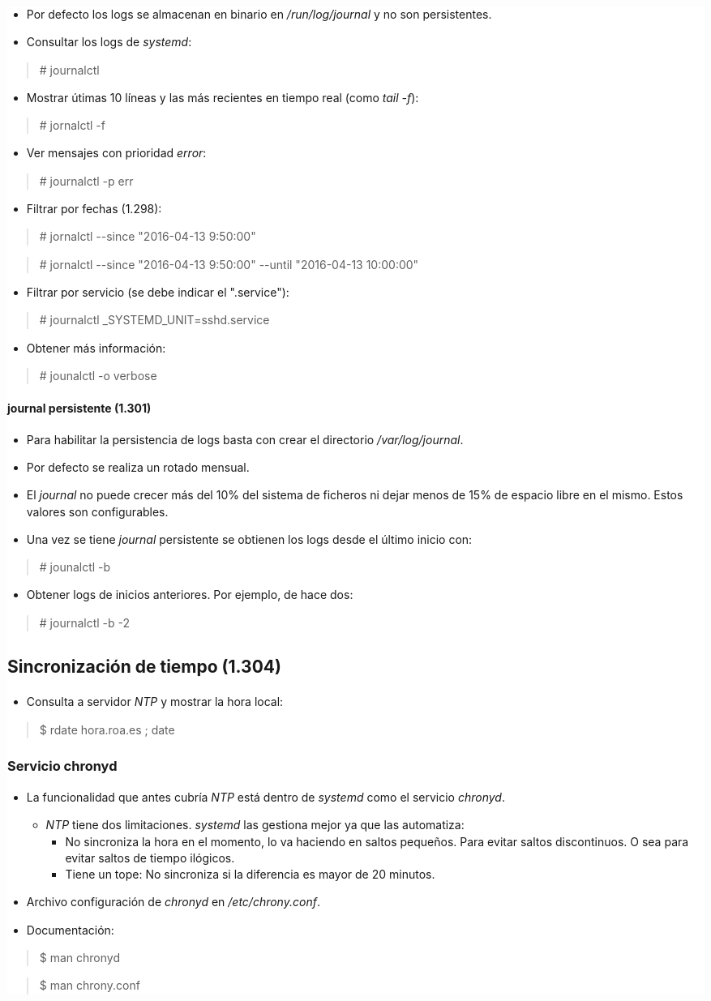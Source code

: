 * Por defecto los logs se almacenan en binario en _/run/log/journal_ y no son persistentes.

* Consultar los logs de _systemd_:
> \# journalctl

* Mostrar útimas 10 líneas y las más recientes en tiempo real (como _tail -f_):
> \# jornalctl -f

* Ver mensajes con prioridad _error_:
> \# journalctl -p err

* Filtrar por fechas (1.298):

> \# jornalctl --since "2016-04-13 9:50:00"

> \# jornalctl --since "2016-04-13 9:50:00" --until "2016-04-13 10:00:00"

* Filtrar por servicio (se debe indicar el ".service"):
> \# journalctl _SYSTEMD_UNIT=sshd.service

* Obtener más información:
> \# jounalctl -o verbose

#### journal persistente (1.301)

* Para habilitar la persistencia de logs basta con crear el directorio _/var/log/journal_.

* Por defecto se realiza un rotado mensual.

* El _journal_ no puede crecer más del 10% del sistema de ficheros ni dejar menos de 15% de espacio libre en el mismo. Estos valores son configurables.

* Una vez se tiene _journal_ persistente se obtienen los logs desde el último inicio con:
> \# jounalctl -b

* Obtener logs de inicios anteriores. Por ejemplo, de hace dos:
> \# journalctl -b -2

## Sincronización de tiempo (1.304)

* Consulta a servidor _NTP_ y mostrar la hora local:
> $ rdate hora.roa.es ; date

### Servicio chronyd

* La funcionalidad que antes cubría _NTP_ está dentro de _systemd_ como el servicio _chronyd_.
    * _NTP_ tiene dos limitaciones. _systemd_ las gestiona mejor ya que las automatiza:
    	* No sincroniza la hora en el momento, lo va haciendo en saltos pequeños. Para evitar saltos discontinuos. O sea para evitar saltos de tiempo ilógicos.
    	* Tiene un tope: No sincroniza si la diferencia es mayor de 20 minutos.
    
* Archivo configuración de _chronyd_ en _/etc/chrony.conf_.

* Documentación:

> $ man chronyd

> $ man chrony.conf
